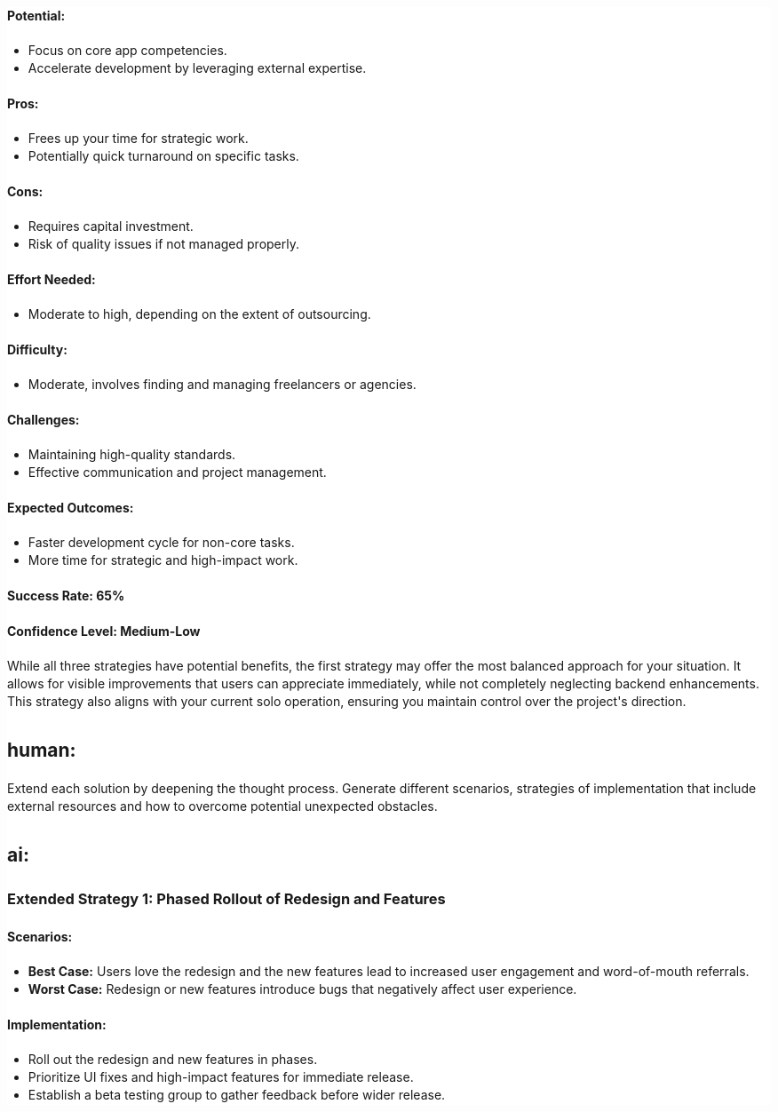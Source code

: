 #### Potential:
- Focus on core app competencies.
- Accelerate development by leveraging external expertise.

#### Pros:
- Frees up your time for strategic work.
- Potentially quick turnaround on specific tasks.

#### Cons:
- Requires capital investment.
- Risk of quality issues if not managed properly.

#### Effort Needed:
- Moderate to high, depending on the extent of outsourcing.

#### Difficulty:
- Moderate, involves finding and managing freelancers or agencies.

#### Challenges:
- Maintaining high-quality standards.
- Effective communication and project management.

#### Expected Outcomes:
- Faster development cycle for non-core tasks.
- More time for strategic and high-impact work.

#### Success Rate: 65%
#### Confidence Level: Medium-Low

While all three strategies have potential benefits, the first strategy may offer the most balanced approach for your situation. It allows for visible improvements that users can appreciate immediately, while not completely neglecting backend enhancements. This strategy also aligns with your current solo operation, ensuring you maintain control over the project's direction.

## human:

Extend each solution by deepening the thought process. Generate different scenarios, strategies of implementation that include external resources and how to overcome potential unexpected obstacles.

## ai:

### Extended Strategy 1: Phased Rollout of Redesign and Features

#### Scenarios:
- **Best Case:** Users love the redesign and the new features lead to increased user engagement and word-of-mouth referrals.
- **Worst Case:** Redesign or new features introduce bugs that negatively affect user experience.

#### Implementation:
- Roll out the redesign and new features in phases.
- Prioritize UI fixes and high-impact features for immediate release.
- Establish a beta testing group to gather feedback before wider release.
